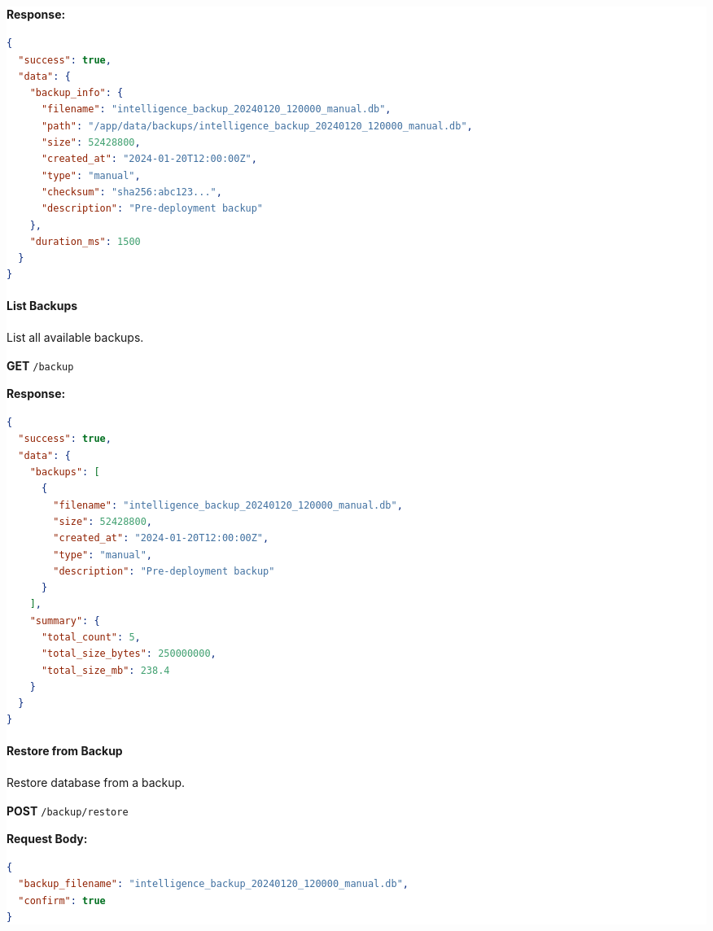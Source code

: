 **Response:**
```json
{
  "success": true,
  "data": {
    "backup_info": {
      "filename": "intelligence_backup_20240120_120000_manual.db",
      "path": "/app/data/backups/intelligence_backup_20240120_120000_manual.db",
      "size": 52428800,
      "created_at": "2024-01-20T12:00:00Z",
      "type": "manual",
      "checksum": "sha256:abc123...",
      "description": "Pre-deployment backup"
    },
    "duration_ms": 1500
  }
}
```

#### List Backups

List all available backups.

**GET** `/backup`

**Response:**
```json
{
  "success": true,
  "data": {
    "backups": [
      {
        "filename": "intelligence_backup_20240120_120000_manual.db",
        "size": 52428800,
        "created_at": "2024-01-20T12:00:00Z",
        "type": "manual",
        "description": "Pre-deployment backup"
      }
    ],
    "summary": {
      "total_count": 5,
      "total_size_bytes": 250000000,
      "total_size_mb": 238.4
    }
  }
}
```

#### Restore from Backup

Restore database from a backup.

**POST** `/backup/restore`

**Request Body:**
```json
{
  "backup_filename": "intelligence_backup_20240120_120000_manual.db",
  "confirm": true
}
```

